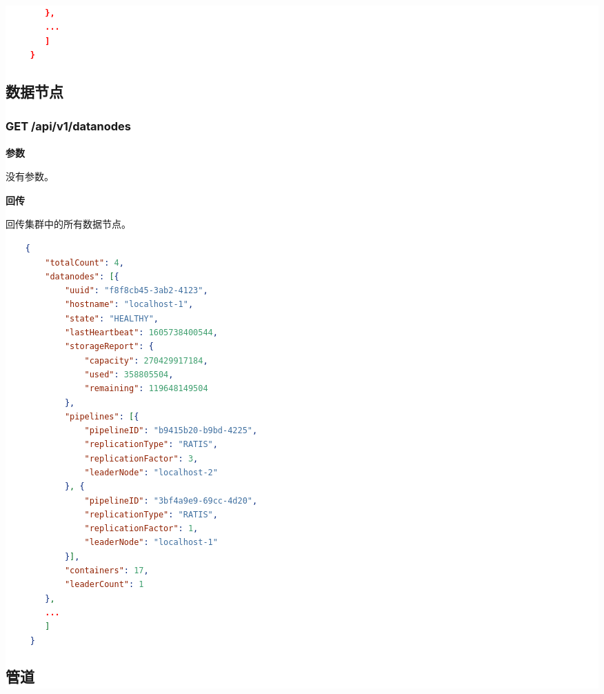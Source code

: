 ```json
        },
        ...
        ]
     }
```
     
## 数据节点

### GET /api/v1/datanodes
    
**参数**

没有参数。

**回传**

回传集群中的所有数据节点。
    
```json
    {
     	"totalCount": 4,
     	"datanodes": [{
     		"uuid": "f8f8cb45-3ab2-4123",
     		"hostname": "localhost-1",
     		"state": "HEALTHY",
     		"lastHeartbeat": 1605738400544,
     		"storageReport": {
     			"capacity": 270429917184,
     			"used": 358805504,
     			"remaining": 119648149504
     		},
     		"pipelines": [{
     			"pipelineID": "b9415b20-b9bd-4225",
     			"replicationType": "RATIS",
     			"replicationFactor": 3,
     			"leaderNode": "localhost-2"
     		}, {
     			"pipelineID": "3bf4a9e9-69cc-4d20",
     			"replicationType": "RATIS",
     			"replicationFactor": 1,
     			"leaderNode": "localhost-1"
     		}],
     		"containers": 17,
     		"leaderCount": 1
     	},
        ...
        ]
     }
```
     
## 管道
